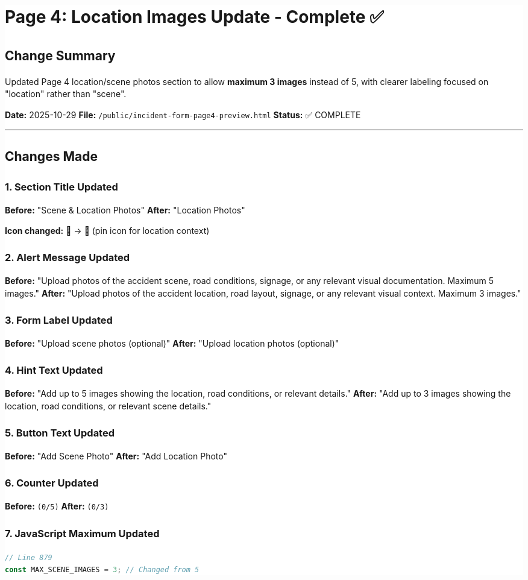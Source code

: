 # Page 4: Location Images Update - Complete ✅

## Change Summary

Updated Page 4 location/scene photos section to allow **maximum 3 images** instead of 5, with clearer labeling focused on "location" rather than "scene".

**Date:** 2025-10-29
**File:** `/public/incident-form-page4-preview.html`
**Status:** ✅ COMPLETE

---

## Changes Made

### 1. Section Title Updated
**Before:** "Scene & Location Photos"
**After:** "Location Photos"

**Icon changed:** 📸 → 📍 (pin icon for location context)

### 2. Alert Message Updated
**Before:** "Upload photos of the accident scene, road conditions, signage, or any relevant visual documentation. Maximum 5 images."
**After:** "Upload photos of the accident location, road layout, signage, or any relevant visual context. Maximum 3 images."

### 3. Form Label Updated
**Before:** "Upload scene photos (optional)"
**After:** "Upload location photos (optional)"

### 4. Hint Text Updated
**Before:** "Add up to 5 images showing the location, road conditions, or relevant details."
**After:** "Add up to 3 images showing the location, road conditions, or relevant scene details."

### 5. Button Text Updated
**Before:** "Add Scene Photo"
**After:** "Add Location Photo"

### 6. Counter Updated
**Before:** `(0/5)`
**After:** `(0/3)`

### 7. JavaScript Maximum Updated
```javascript
// Line 879
const MAX_SCENE_IMAGES = 3; // Changed from 5
```
